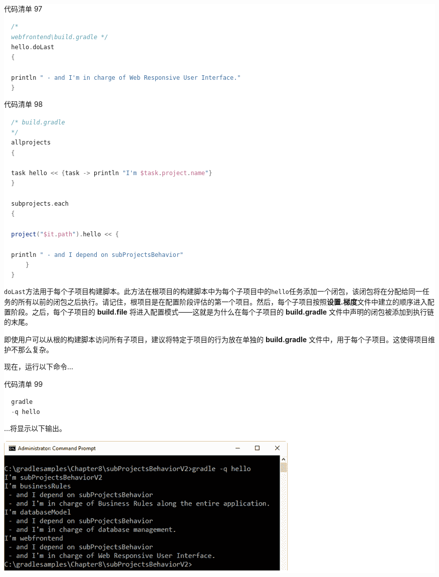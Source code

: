 代码清单 97

```groovy
  /*
  webfrontend\build.gradle */
  hello.doLast
  {

  println " - and I'm in charge of Web Responsive User Interface."
  }

```

代码清单 98

```groovy
  /* build.gradle
  */
  allprojects
  {

  task hello << {task -> println "I'm $task.project.name"}
  }

  subprojects.each
  {

  project("$it.path").hello << {

  println " - and I depend on subProjectsBehavior"
      }
  }

```

`doLast`方法用于每个子项目构建脚本。此方法在根项目的构建脚本中为每个子项目中的`hello`任务添加一个闭包，该闭包将在分配给同一任务的所有以前的闭包之后执行。请记住，根项目是在配置阶段评估的第一个项目。然后，每个子项目按照**设置.梯度**文件中建立的顺序进入配置阶段。之后，每个子项目的 **build.file** 将进入配置模式——这就是为什么在每个子项目的 **build.gradle** 文件中声明的闭包被添加到执行链的末尾。

即使用户可以从根的构建脚本访问所有子项目，建议将特定于项目的行为放在单独的 **build.gradle** 文件中，用于每个子项目。这使得项目维护不那么复杂。

现在，运行以下命令…

代码清单 99

```groovy
  gradle
  -q hello

```

…将显示以下输出。

![](img/image049.png)
